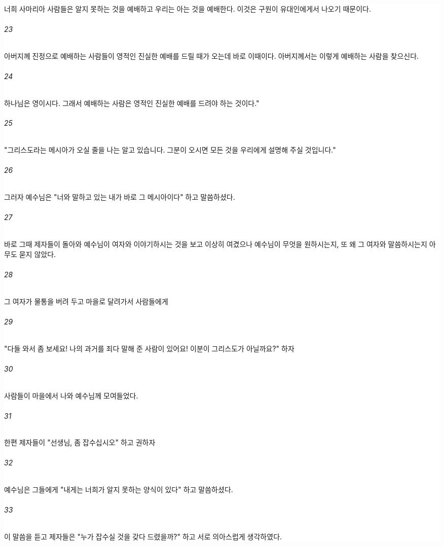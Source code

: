 너희 사마리아 사람들은 알지 못하는 것을 예배하고 우리는 아는 것을 예배한다. 이것은 구원이 유대인에게서 나오기 때문이다. 



###### 23 

아버지께 진정으로 예배하는 사람들이 영적인 진실한 예배를 드릴 때가 오는데 바로 이때이다. 아버지께서는 이렇게 예배하는 사람을 찾으신다. 



###### 24 

하나님은 영이시다. 그래서 예배하는 사람은 영적인 진실한 예배를 드려야 하는 것이다." 



###### 25 

"그리스도라는 메시아가 오실 줄을 나는 알고 있습니다. 그분이 오시면 모든 것을 우리에게 설명해 주실 것입니다." 



###### 26 

그러자 예수님은 "너와 말하고 있는 내가 바로 그 메시아이다" 하고 말씀하셨다. 



###### 27 

바로 그때 제자들이 돌아와 예수님이 여자와 이야기하시는 것을 보고 이상히 여겼으나 예수님이 무엇을 원하시는지, 또 왜 그 여자와 말씀하시는지 아무도 묻지 않았다. 



###### 28 

그 여자가 물통을 버려 두고 마을로 달려가서 사람들에게 



###### 29 

"다들 와서 좀 보세요! 나의 과거를 죄다 말해 준 사람이 있어요! 이분이 그리스도가 아닐까요?" 하자 



###### 30 

사람들이 마을에서 나와 예수님께 모여들었다. 



###### 31 

한편 제자들이 "선생님, 좀 잡수십시오" 하고 권하자 



###### 32 

예수님은 그들에게 "내게는 너희가 알지 못하는 양식이 있다" 하고 말씀하셨다. 



###### 33 

이 말씀을 듣고 제자들은 "누가 잡수실 것을 갖다 드렸을까?" 하고 서로 의아스럽게 생각하였다. 


